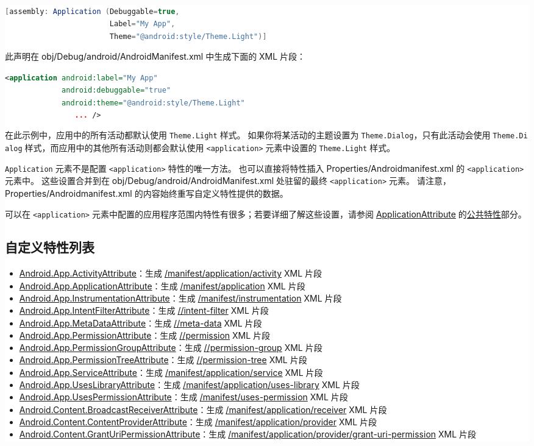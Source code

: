```csharp
[assembly: Application (Debuggable=true,   
                        Label="My App",   
                        Theme="@android:style/Theme.Light")]
```

此声明在 obj/Debug/android/AndroidManifest.xml  中生成下面的 XML 片段：

```xml
<application android:label="My App" 
             android:debuggable="true" 
             android:theme="@android:style/Theme.Light"
                ... />
```

在此示例中，应用中的所有活动都默认使用 `Theme.Light` 样式。 如果你将某活动的主题设置为 `Theme.Dialog`，只有此活动会使用 `Theme.Dialog` 样式，而应用中的其他所有活动则都会默认使用 `<application>` 元素中设置的 `Theme.Light` 样式。 

`Application` 元素不是配置 `<application>` 特性的唯一方法。 也可以直接将特性插入 Properties/Androidmanifest.xml  的 `<application>` 元素中。 这些设置合并到在 obj/Debug/android/AndroidManifest.xml  处驻留的最终 `<application>` 元素。 请注意，Properties/Androidmanifest.xml  的内容始终重写自定义特性提供的数据。 

可以在 `<application>` 元素中配置的应用程序范围内特性有很多；若要详细了解这些设置，请参阅 [ApplicationAttribute](xref:Android.App.ApplicationAttribute) 的[公共特性](xref:Android.App.ApplicationAttribute)部分。 

## <a name="list-of-custom-attributes"></a>自定义特性列表

- [Android.App.ActivityAttribute](xref:Android.App.ActivityAttribute)：生成 [/manifest/application/activity](https://developer.android.com/guide/topics/manifest/activity-element.html) XML 片段 
- [Android.App.ApplicationAttribute](xref:Android.App.ApplicationAttribute)：生成 [/manifest/application](https://developer.android.com/guide/topics/manifest/application-element.html) XML 片段 
- [Android.App.InstrumentationAttribute](xref:Android.App.InstrumentationAttribute)：生成 [/manifest/instrumentation](https://developer.android.com/guide/topics/manifest/instrumentation-element.html) XML 片段 
- [Android.App.IntentFilterAttribute](xref:Android.App.IntentFilterAttribute)：生成 [//intent-filter](https://developer.android.com/guide/topics/manifest/intent-filter-element.html) XML 片段 
- [Android.App.MetaDataAttribute](xref:Android.App.MetaDataAttribute)：生成 [//meta-data](https://developer.android.com/guide/topics/manifest/meta-data-element.html) XML 片段 
- [Android.App.PermissionAttribute](xref:Android.App.PermissionAttribute)：生成 [//permission](https://developer.android.com/guide/topics/manifest/permission-element.html) XML 片段 
- [Android.App.PermissionGroupAttribute](xref:Android.App.PermissionGroupAttribute)：生成 [//permission-group](https://developer.android.com/guide/topics/manifest/permission-group-element.html) XML 片段 
- [Android.App.PermissionTreeAttribute](xref:Android.App.PermissionTreeAttribute)：生成 [//permission-tree](https://developer.android.com/guide/topics/manifest/permission-tree-element.html) XML 片段 
- [Android.App.ServiceAttribute](xref:Android.App.ServiceAttribute)：生成 [/manifest/application/service](https://developer.android.com/guide/topics/manifest/service-element.html) XML 片段 
- [Android.App.UsesLibraryAttribute](xref:Android.App.UsesLibraryAttribute)：生成 [/manifest/application/uses-library](https://developer.android.com/guide/topics/manifest/uses-library-element.html) XML 片段 
- [Android.App.UsesPermissionAttribute](xref:Android.App.UsesPermissionAttribute)：生成 [/manifest/uses-permission](https://developer.android.com/guide/topics/manifest/uses-permission-element.html) XML 片段 
- [Android.Content.BroadcastReceiverAttribute](xref:Android.Content.BroadcastReceiverAttribute)：生成 [/manifest/application/receiver](https://developer.android.com/guide/topics/manifest/receiver-element.html) XML 片段 
- [Android.Content.ContentProviderAttribute](xref:Android.Content.ContentProviderAttribute)：生成 [/manifest/application/provider](https://developer.android.com/guide/topics/manifest/provider-element.html) XML 片段 
- [Android.Content.GrantUriPermissionAttribute](xref:Android.Content.GrantUriPermissionAttribute)：生成 [/manifest/application/provider/grant-uri-permission](https://developer.android.com/guide/topics/manifest/grant-uri-permission-element.html) XML 片段
